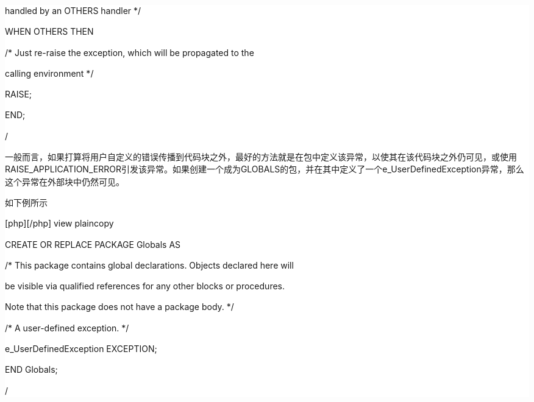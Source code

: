 
handled by an OTHERS handler */



WHEN OTHERS THEN



/* Just re-raise the exception, which will be propagated to the



calling environment */



RAISE;



END;



/





一般而言，如果打算将用户自定义的错误传播到代码块之外，最好的方法就是在包中定义该异常，以使其在该代码块之外仍可见，或使用RAISE\_APPLICATION\_ERROR引发该异常。如果创建一个成为GLOBALS的包，并在其中定义了一个e_UserDefinedException异常，那么这个异常在外部块中仍然可见。



如下例所示



\[php\]\[/php\] view plaincopy

CREATE OR REPLACE PACKAGE Globals AS



/* This package contains global declarations. Objects declared here will



be visible via qualified references for any other blocks or procedures.



Note that this package does not have a package body. */







/\* A user-defined exception. \*/



e_UserDefinedException EXCEPTION;



END Globals;



/

